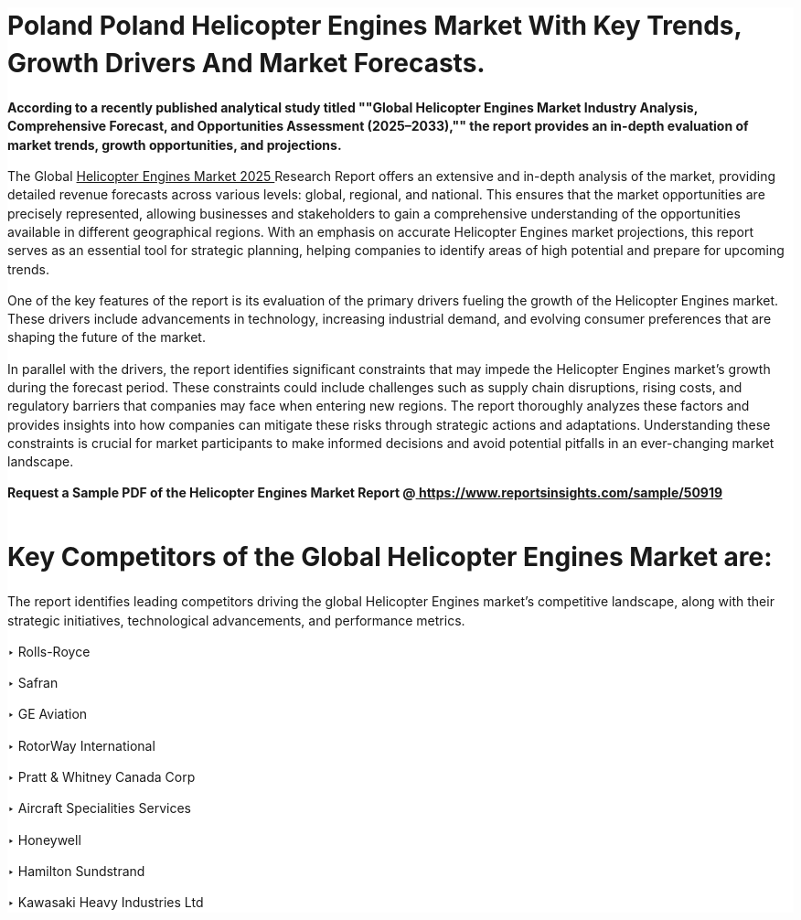 # Poland Poland Helicopter Engines Market With Key Trends, Growth Drivers And Market Forecasts.

<strong>According to a recently published analytical study titled ""Global Helicopter Engines Market Industry Analysis, Comprehensive Forecast, and Opportunities Assessment (2025–2033),"" the report provides an in-depth evaluation of market trends, growth opportunities, and projections.</strong>

 The Global <a href=https://www.reportsinsights.com/sample/50919>Helicopter Engines Market 2025 </a> Research Report offers an extensive and in-depth analysis of the market, providing detailed revenue forecasts across various levels: global, regional, and national. This ensures that the market opportunities are precisely represented, allowing businesses and stakeholders to gain a comprehensive understanding of the opportunities available in different geographical regions. With an emphasis on accurate Helicopter Engines market projections, this report serves as an essential tool for strategic planning, helping companies to identify areas of high potential and prepare for upcoming trends.

One of the key features of the report is its evaluation of the primary drivers fueling the growth of the Helicopter Engines market. These drivers include advancements in technology, increasing industrial demand, and evolving consumer preferences that are shaping the future of the market. 

In parallel with the drivers, the report identifies significant constraints that may impede the Helicopter Engines market’s growth during the forecast period. These constraints could include challenges such as supply chain disruptions, rising costs, and regulatory barriers that companies may face when entering new regions. The report thoroughly analyzes these factors and provides insights into how companies can mitigate these risks through strategic actions and adaptations. Understanding these constraints is crucial for market participants to make informed decisions and avoid potential pitfalls in an ever-changing market landscape.

<strong>Request a Sample PDF of the Helicopter Engines Market Report </strong><strong>@<a href=https://www.reportsinsights.com/sample/50919> https://www.reportsinsights.com/sample/50919</a></strong></font>

# <strong>Key Competitors of the Global Helicopter Engines Market are:</strong>

The report identifies leading competitors driving the global Helicopter Engines market’s competitive landscape, along with their strategic initiatives, technological advancements, and performance metrics.

‣ Rolls-Royce

‣ Safran

‣ GE Aviation

‣ RotorWay International

‣ Pratt & Whitney Canada Corp

‣ Aircraft Specialities Services

‣ Honeywell

‣ Hamilton Sundstrand

‣ Kawasaki Heavy Industries Ltd
